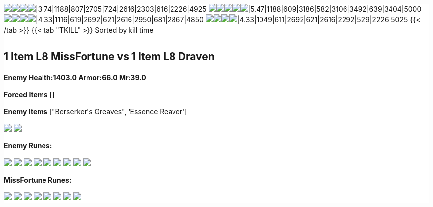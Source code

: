 ![](/item/3153.png)![](/item/1001.png)![](/item/1055.png)![](/item/1037.png)|3.74|1188|807|2705|724|2616|2303|616|2226|4925
![](/item/6035.png)![](/item/1001.png)![](/item/1053.png)![](/item/1055.png)![](/item/1036.png)|5.47|1188|609|3186|582|3106|3492|639|3404|5000
![](/item/3091.png)![](/item/1001.png)![](/item/1053.png)![](/item/1055.png)|4.33|1116|619|2692|621|2616|2950|681|2867|4850
![](/item/3085.png)![](/item/1053.png)![](/item/1055.png)![](/item/1037.png)|4.33|1049|611|2692|621|2616|2292|529|2226|5025
{{< /tab >}}
{{< tab "TKILL" >}}
Sorted by kill time
## 1 Item L8 MissFortune vs 1 Item L8 Draven

**Enemy Health:1403.0 Armor:66.0 Mr:39.0**


**Forced Items** []








**Enemy Items** ["Berserker's Greaves", 'Essence Reaver']





![](/item/3006.png)
![](/item/3508.png)



**Enemy Runes:**





![](/Styles/Precision/LethalTempo/LethalTempo.png)
![](/Styles/Precision/Triumph.png)
![](/Styles/Precision/LegendBloodline/LegendBloodline.png)
![](/Styles/Sorcery/LastStand/LastStand.png)
![](/Styles/Domination/EyeballCollection/EyeballCollection.png)
![](/Styles/Domination/TreasureHunter/TreasureHunter.png)
![](/StatMods/StatModsAttackSpeedIcon.png)
![](/StatMods/StatModsAdaptiveForceIcon.png)
![](/StatMods/StatModsArmorIcon.png)



**MissFortune Runes:**


![](/Styles/Precision/PressTheAttack/PressTheAttack.png)
![](/Styles/Precision/Overheal.png)
![](/Styles/Precision/LegendAlacrity/LegendAlacrity.png)
![](/Styles/Precision/CoupDeGrace/CoupDeGrace.png)
![](/Styles/Sorcery/AbsoluteFocus/AbsoluteFocus.png)
![](/Styles/Sorcery/GatheringStorm/GatheringStorm.png)
![](/StatMods/StatModsAdaptiveForceIcon.png)
![](/StatMods/StatModsAdaptiveForceIcon.png)